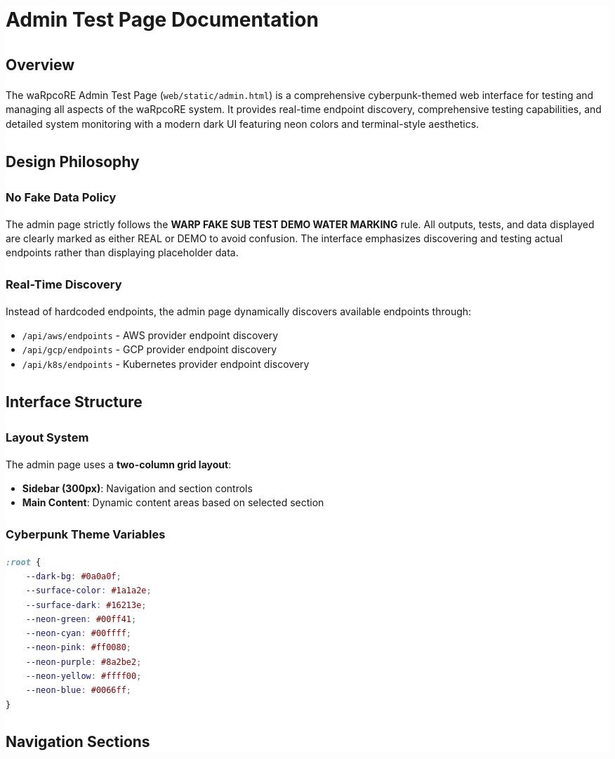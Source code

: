 # Admin Test Page Documentation

## Overview

The waRpcoRE Admin Test Page (`web/static/admin.html`) is a comprehensive cyberpunk-themed web interface for testing and managing all aspects of the waRpcoRE system. It provides real-time endpoint discovery, comprehensive testing capabilities, and detailed system monitoring with a modern dark UI featuring neon colors and terminal-style aesthetics.

## Design Philosophy

### No Fake Data Policy

The admin page strictly follows the **WARP FAKE SUB TEST DEMO WATER MARKING** rule. All outputs, tests, and data displayed are clearly marked as either REAL or DEMO to avoid confusion. The interface emphasizes discovering and testing actual endpoints rather than displaying placeholder data.

### Real-Time Discovery

Instead of hardcoded endpoints, the admin page dynamically discovers available endpoints through:
- `/api/aws/endpoints` - AWS provider endpoint discovery
- `/api/gcp/endpoints` - GCP provider endpoint discovery  
- `/api/k8s/endpoints` - Kubernetes provider endpoint discovery

## Interface Structure

### Layout System

The admin page uses a **two-column grid layout**:
- **Sidebar (300px)**: Navigation and section controls
- **Main Content**: Dynamic content areas based on selected section

### Cyberpunk Theme Variables

```css
:root {
    --dark-bg: #0a0a0f;
    --surface-color: #1a1a2e;
    --surface-dark: #16213e;
    --neon-green: #00ff41;
    --neon-cyan: #00ffff;
    --neon-pink: #ff0080;
    --neon-purple: #8a2be2;
    --neon-yellow: #ffff00;
    --neon-blue: #0066ff;
}
```

## Navigation Sections
